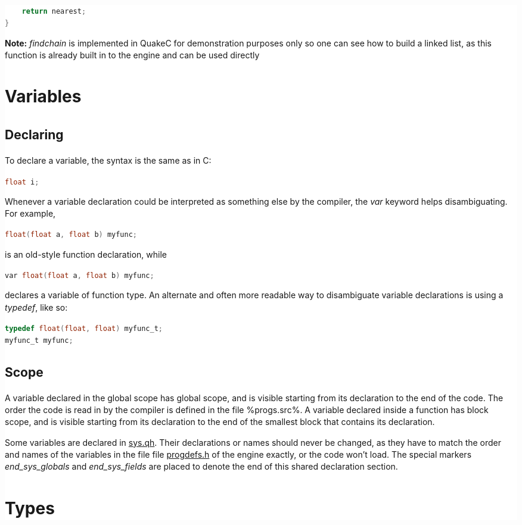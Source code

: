```c
    return nearest;
}
```

**Note:** *findchain* is implemented in QuakeC for demonstration purposes only so one can see how to build a linked list, as this function is already built in to the engine and can be used directly

Variables
=========

Declaring
---------

To declare a variable, the syntax is the same as in C:

```c
float i;
```

Whenever a variable declaration could be interpreted as something else by the compiler, the *var* keyword helps disambiguating. For example,

```c
float(float a, float b) myfunc;
```

is an old-style function declaration, while

```c
var float(float a, float b) myfunc;
```

declares a variable of function type. An alternate and often more readable way to disambiguate variable declarations is using a *typedef*, like so:

```c
typedef float(float, float) myfunc_t;
myfunc_t myfunc;
```

Scope
-----

A variable declared in the global scope has global scope, and is visible starting from its declaration to the end of the code. The order the code is read in by the compiler is defined in the file %progs.src%.
A variable declared inside a function has block scope, and is visible starting from its declaration to the end of the smallest block that contains its declaration.

Some variables are declared in [sys.qh](http://git.xonotic.org/?p=xonotic/xonotic-data.pk3dir.git;a=blob_plain;f=qcsrc/server/sys.qh;hb=HEAD). Their declarations or names should never be changed, as they have to match the order and names of the variables in the file file [progdefs.h](http://svn.icculus.org/twilight/trunk/darkplaces/progdefs.h?view=markup) of the engine exactly, or the code won’t load. The special markers *end\_sys\_globals* and *end\_sys\_fields* are placed to denote the end of this shared declaration section.

Types
=====
